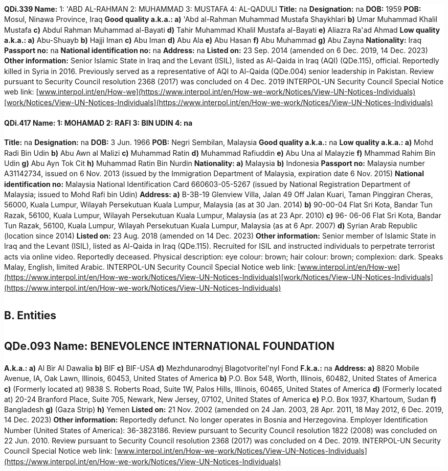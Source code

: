 **QDi.339 Name:** 1: 'ABD AL-RAHMAN 2: MUHAMMAD 3: MUSTAFA 4: AL-QADULI **Title:** na **Designation:** na **DOB:** 1959 **POB:** Mosul, Ninawa Province, Iraq **Good quality a.k.a.: a)** 'Abd al-Rahman Muhammad Mustafa Shaykhlari **b)** Umar Muhammad Khalil Mustafa **c)** Abdul Rahman Muhammad al-Bayati **d)** Tahir Muhammad Khalil Mustafa al-Bayati **e)** Aliazra Ra'ad Ahmad **Low quality a.k.a.: a)** Abu-Shuayb **b)** Hajji Iman **c)** Abu Iman **d)** Abu Ala **e)** Abu Hasan **f)** Abu Muhammad **g)** Abu Zayna **Nationality:** Iraq **Passport no:** na **National identification no:** na **Address:** na **Listed on:** 23 Sep. 2014 (amended on 6 Dec. 2019, 14 Dec. 2023) **Other information:** Senior Islamic State in Iraq and the Levant (ISIL), listed as Al-Qaida in Iraq (AQI) (QDe.115), official. Reportedly killed in Syria in 2016. Previously served as a representative of AQI to Al-Qaida (QDe.004) senior leadership in Pakistan. Review pursuant to Security Council resolution 2368 (2017) was concluded on 4 Dec. 2019 INTERPOL-UN Security Council Special Notice web link: [www.interpol.int/en/How-we](https://www.interpol.int/en/How-we-work/Notices/View-UN-Notices-Individuals)[work/Notices/View-UN-Notices-Individuals](https://www.interpol.int/en/How-we-work/Notices/View-UN-Notices-Individuals)

#### **QDi.417 Name:** 1: MOHAMAD 2: RAFI 3: BIN UDIN 4: na

**Title:** na **Designation:** na **DOB:** 3 Jun. 1966 **POB:** Negri Sembilan, Malaysia **Good quality a.k.a.:** na **Low quality a.k.a.: a)** Mohd Radi Bin Udin **b)** Abu Awn al Malizi **c)** Muhammad Ratin **d)** Muhammad Rafiuddin **e)** Abu Una al Malayzie **f)** Mhammad Rahim Bin Udin **g)** Abu Ayn Tok Cit **h)** Muhammad Ratin Bin Nurdin **Nationality: a)** Malaysia **b)** Indonesia **Passport no:** Malaysia number A31142734, issued on 6 Nov. 2013 (issued by the Immigration Department of Malaysia, expiration date 6 Nov. 2015) **National identification no:** Malaysia National Identification Card 660603-05-5267 (issued by National Registration Department of Malaysia; issued to Mohd Rafi bin Udin) **Address: a)** B-3B-19 Glenview Villa, Jalan 49 Off Jalan Kuari, Taman Pinggiran Cheras, 56000, Kuala Lumpur, Wilayah Persekutuan Kuala Lumpur, Malaysia (as at 30 Jan. 2014) **b)** 90-00-04 Flat Sri Kota, Bandar Tun Razak, 56100, Kuala Lumpur, Wilayah Persekutuan Kuala Lumpur, Malaysia (as at 23 Apr. 2010) **c)** 96- 06-06 Flat Sri Kota, Bandar Tun Razak, 56100, Kuala Lumpur, Wilayah Persekutuan Kuala Lumpur, Malaysia (as at 6 Apr. 2007) **d)** Syrian Arab Republic (location since 2014) **Listed on:** 23 Aug. 2018 (amended on 14 Dec. 2023) **Other information:** Senior member of Islamic State in Iraq and the Levant (ISIL), listed as Al-Qaida in Iraq (QDe.115). Recruited for ISIL and instructed individuals to perpetrate terrorist acts via online video. Reportedly deceased. Physical description: eye colour: brown; hair colour: brown; complexion: dark. Speaks Malay, English, limited Arabic. INTERPOL-UN Security Council Special Notice web link: [www.interpol.int/en/How-we](https://www.interpol.int/en/How-we-work/Notices/View-UN-Notices-Individuals)[work/Notices/View-UN-Notices-Individuals](https://www.interpol.int/en/How-we-work/Notices/View-UN-Notices-Individuals)

## **B. Entities**

## **QDe.093 Name:** BENEVOLENCE INTERNATIONAL FOUNDATION

**A.k.a.: a)** Al Bir Al Dawalia **b)** BIF **c)** BIF-USA **d)** Mezhdunarodnyj Blagotvoritel'nyl Fond **F.k.a.:** na **Address: a)** 8820 Mobile Avenue, IA, Oak Lawn, Illinois, 60453, United States of America **b)** P.O. Box 548, Worth, Illinois, 60482, United States of America **c)** (Formerly located at) 9838 S. Roberts Road, Suite 1W, Palos Hills, Illinois, 60465, United States of America **d)** (Formerly located at) 20-24 Branford Place, Suite 705, Newark, New Jersey, 07102, United States of America **e)** P.O. Box 1937, Khartoum, Sudan **f)** Bangladesh **g)** (Gaza Strip) **h)** Yemen **Listed on:** 21 Nov. 2002 (amended on 24 Jan. 2003, 28 Apr. 2011, 18 May 2012, 6 Dec. 2019, 14 Dec. 2023) **Other information:** Reportedly defunct. No longer operates in Bosnia and Herzegovina. Employer Identification Number (United States of America): 36-3823186. Review pursuant to Security Council resolution 1822 (2008) was concluded on 22 Jun. 2010. Review pursuant to Security Council resolution 2368 (2017) was concluded on 4 Dec. 2019. INTERPOL-UN Security Council Special Notice web link: [www.interpol.int/en/How-we-work/Notices/View-UN-Notices-Individuals](https://www.interpol.int/en/How-we-work/Notices/View-UN-Notices-Individuals)
